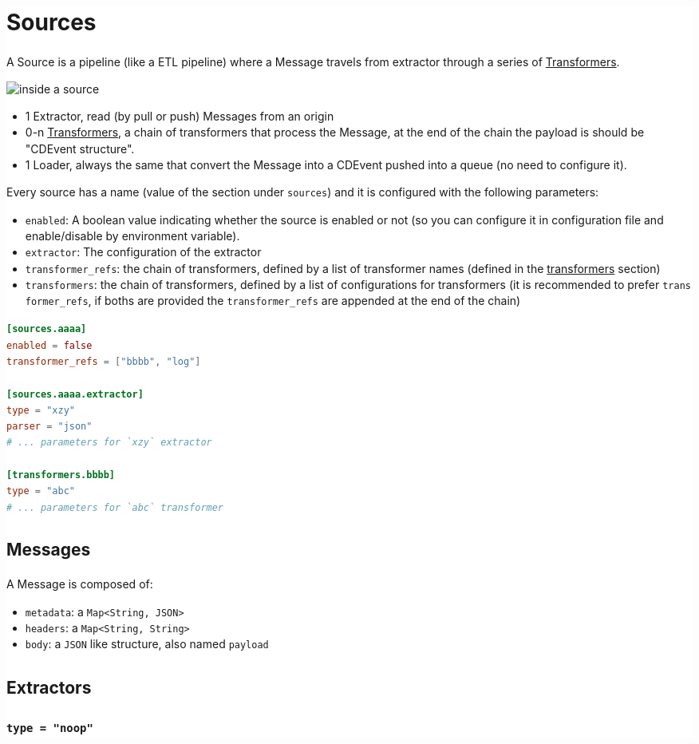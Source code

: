 # Sources

A Source is a pipeline (like a ETL pipeline) where a Message travels from extractor through a series of [Transformers].

![inside a source](/architectures/inside_source.excalidraw.svg)

- 1 Extractor, read (by pull or push) Messages from an origin
- 0-n [Transformers], a chain of transformers that process the Message, at the end of the chain the payload is should be "CDEvent structure".
- 1 Loader, always the same that convert the Message into a CDEvent pushed into a queue (no need to configure it).

Every source has a name (value of the section under `sources`) and it is configured with the following parameters:

- `enabled`: A boolean value indicating whether the source is enabled or not (so you can configure it in configuration file and enable/disable by environment variable).
- `extractor`: The configuration of the extractor
- `transformer_refs`: the chain of transformers, defined by a list of transformer names (defined in the [transformers] section)
- `transformers`: the chain of transformers, defined by a list of configurations for transformers (it is recommended to prefer `transformer_refs`, if boths are provided the `transformer_refs` are appended at the end of the chain)

```toml
[sources.aaaa]
enabled = false
transformer_refs = ["bbbb", "log"]

[sources.aaaa.extractor]
type = "xzy"
parser = "json"
# ... parameters for `xzy` extractor

[transformers.bbbb]
type = "abc"
# ... parameters for `abc` transformer
```

## Messages

A Message is composed of:

- `metadata`: a `Map<String, JSON>`
- `headers`: a `Map<String, String>`
- `body`: a `JSON` like structure, also named `payload`

## Extractors

### `type = "noop"`


[Sinks]: sinks
[Transformers]: transformers
[service]: <https://docs.rs/opendal/latest/opendal/services/index.html>